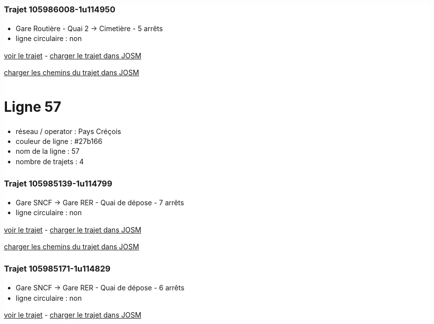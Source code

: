 ### Trajet 105986008-1u114950

* Gare Routière - Quai 2 -> Cimetière - 5 arrêts 
* ligne circulaire : non

[voir le trajet](105986008-1u114950.json) - [charger le trajet dans JOSM](http://localhost:8111/import?new_layer=true&upload_policy=never&url=https://raw.githubusercontent.com/nlehuby/jubilant-octo-broccoli/master/PaysCréçois/105986008-1u114950.json)

[charger les chemins du trajet dans JOSM](http://localhost:8111/load_object?objects=w571954016,w263233820,w263233820,w263233813,w263233813,w121133324,w263233830,w263233830,w44444288,w44444288,w263233830,w263233830,w263233830,w27468048,w263248962,w121133336,w55344843,w55344843,w55344843,w55344843,w55344843,w55344841,w55344841,w263248978,w263248927,w263248927,w373775282,w55344824,w373775285,w373775285,w373775285,w373775285,w55344827,w55344828,w458032480,w458032480,w202286241,w202286241,w202286241,w386976036,w386976036,w202286238,w202286237,w398548244,w67806047,w67806047,w67806047,w67806047,w67806047,w67803583,w67803583,w67806052,w67806052,w67806052,w67806052,w67806052,w67806052)

# Ligne 57

* réseau / operator : Pays Créçois
* couleur de ligne : #27b166
* nom de la ligne : 57
* nombre de trajets : 4


### Trajet 105985139-1u114799

* Gare SNCF -> Gare RER - Quai de dépose - 7 arrêts 
* ligne circulaire : non

[voir le trajet](105985139-1u114799.json) - [charger le trajet dans JOSM](http://localhost:8111/import?new_layer=true&upload_policy=never&url=https://raw.githubusercontent.com/nlehuby/jubilant-octo-broccoli/master/PaysCréçois/105985139-1u114799.json)

[charger les chemins du trajet dans JOSM](http://localhost:8111/load_object?objects=w613765376,w613765376,w505849021,w505849021,w29248709,w29248714,w29248714,w613446797,w552647810,w121121181,w552647811,w121121180,w121121180,w121121180,w121121180,w121121180,w121121180,w121121180,w121121180,w121121180,w121121182,w121121182,w121121182,w29345657,w29345657,w29345662,w613446817,w613446814,w274656574,w172049891,w274656555,w274656555,w274656555,w373760007,w274656572,w274656575,w29402945,w29402945,w29402945,w29402945,w29402945,w29402945,w29402945,w29402945,w29402945,w147552950,w147552950,w29402945,w29402945,w147552955,w147552955,w29402945,w29402945,w29402945,w29402945,w29402945,w29402945,w29402945,w29402908,w27682261,w27682261,w304407739,w304407739,w242029405,w613446900,w50472464,w50472464,w50472473,w23536128,w613446844,w613446841,w50472471,w50472471,w23942836,w23942834,w542203066,w542203066,w542203067,w198125145,w462831716,w462831716,w25300612,w452661069,w50413523,w50413506,w462831715,w452660598,w452659060,w542988482,w542988482,w542988482,w542988479,w51975809,w51975814,w51975814,w198125222,w198125222,w613446827,w613446824,w561938828)

### Trajet 105985171-1u114829

* Gare SNCF -> Gare RER - Quai de dépose - 6 arrêts 
* ligne circulaire : non

[voir le trajet](105985171-1u114829.json) - [charger le trajet dans JOSM](http://localhost:8111/import?new_layer=true&upload_policy=never&url=https://raw.githubusercontent.com/nlehuby/jubilant-octo-broccoli/master/PaysCréçois/105985171-1u114829.json)
